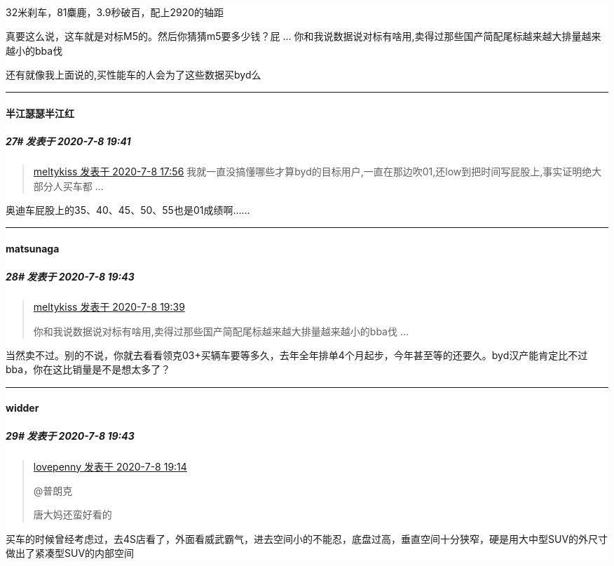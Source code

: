32米刹车，81麋鹿，3.9秒破百，配上2920的轴距


真要这么说，这车就是对标M5的。然后你猜猜m5要多少钱？屁 ...</blockquote>
你和我说数据说对标有啥用,卖得过那些国产简配尾标越来越大排量越来越小的bba伐

还有就像我上面说的,买性能车的人会为了这些数据买byd么








*****

####  半江瑟瑟半江红  
##### 27#       发表于 2020-7-8 19:41



<blockquote><a href="httphttps://bbs.saraba1st.com/2b/forum.php?mod=redirect&amp;goto=findpost&amp;pid=48118800&amp;ptid=1946613" target="_blank">meltykiss 发表于 2020-7-8 17:56</a>
我就一直没搞懂哪些才算byd的目标用户,一直在那边吹01,还low到把时间写屁股上,事实证明绝大部分人买车都 ...</blockquote>
奥迪车屁股上的35、40、45、50、55也是01成绩啊……







*****

####  matsunaga  
##### 28#       发表于 2020-7-8 19:43



<blockquote><a href="httphttps://bbs.saraba1st.com/2b/forum.php?mod=redirect&amp;goto=findpost&amp;pid=48119925&amp;ptid=1946613" target="_blank">meltykiss 发表于 2020-7-8 19:39</a>

你和我说数据说对标有啥用,卖得过那些国产简配尾标越来越大排量越来越小的bba伐 ...</blockquote>
当然卖不过。别的不说，你就去看看领克03+买辆车要等多久，去年全年排单4个月起步，今年甚至等的还要久。byd汉产能肯定比不过bba，你在这比销量是不是想太多了？







*****

####  widder  
##### 29#       发表于 2020-7-8 19:43



<blockquote><a href="httphttps://bbs.saraba1st.com/2b/forum.php?mod=redirect&amp;goto=findpost&amp;pid=48119633&amp;ptid=1946613" target="_blank">lovepenny 发表于 2020-7-8 19:14</a>

@普朗克

唐大妈还蛮好看的</blockquote>
买车的时候曾经考虑过，去4S店看了，外面看威武霸气，进去空间小的不能忍，底盘过高，垂直空间十分狭窄，硬是用大中型SUV的外尺寸做出了紧凑型SUV的内部空间
